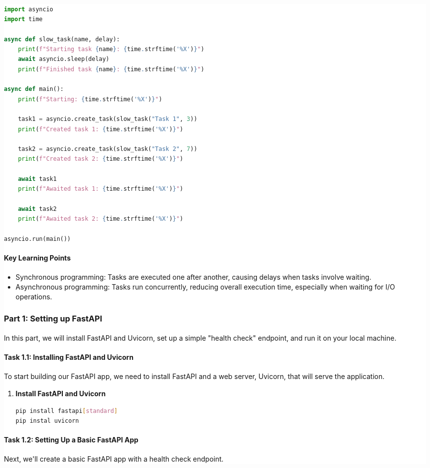   ```python
  import asyncio
  import time

  async def slow_task(name, delay):
      print(f"Starting task {name}: {time.strftime('%X')}")
      await asyncio.sleep(delay)
      print(f"Finished task {name}: {time.strftime('%X')}")

  async def main():
      print(f"Starting: {time.strftime('%X')}")

      task1 = asyncio.create_task(slow_task("Task 1", 3))
      print(f"Created task 1: {time.strftime('%X')}")

      task2 = asyncio.create_task(slow_task("Task 2", 7))
      print(f"Created task 2: {time.strftime('%X')}")

      await task1
      print(f"Awaited task 1: {time.strftime('%X')}")

      await task2
      print(f"Awaited task 2: {time.strftime('%X')}")

  asyncio.run(main())
  ```

#### Key Learning Points

- Synchronous programming: Tasks are executed one after another, causing delays when tasks involve waiting.
- Asynchronous programming: Tasks run concurrently, reducing overall execution time, especially when waiting for I/O operations.

### Part 1: Setting up FastAPI

In this part, we will install FastAPI and Uvicorn, set up a simple "health check" endpoint, and run it on your local machine.

#### Task 1.1: Installing FastAPI and Uvicorn

To start building our FastAPI app, we need to install FastAPI and a web server, Uvicorn, that will serve the application.

1. **Install FastAPI and Uvicorn**

   ```bash
   pip install fastapi[standard]
   pip instal uvicorn
   ```

#### Task 1.2: Setting Up a Basic FastAPI App

Next, we'll create a basic FastAPI app with a health check endpoint.
